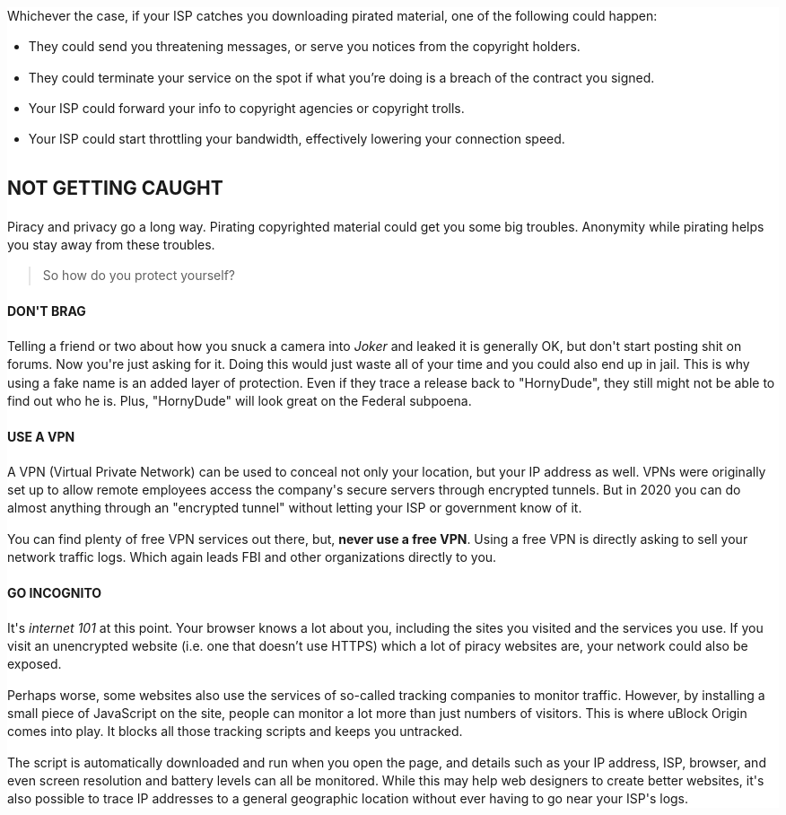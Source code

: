 Whichever the case, if your ISP catches you downloading pirated material, one of the following could happen:

- They could send you threatening messages, or serve you notices from the copyright holders.

- They could terminate your service on the spot if what you’re doing is a breach of the contract you signed.

- Your ISP could forward your info to copyright agencies or copyright trolls. 

- Your ISP could start throttling your bandwidth, effectively lowering your connection speed.


## NOT GETTING CAUGHT

Piracy and privacy go a long way. Pirating copyrighted material could get you some big troubles. Anonymity while pirating helps you stay away from these troubles.

> So how do you protect yourself? 


#### DON'T BRAG

Telling a friend or two about how you snuck a camera into *Joker* and leaked it is generally OK, but don't start posting shit on forums. Now you're just asking for it. Doing this would just waste all of your time and you could also end up in jail. This is why using a fake name is an added layer of protection. Even if they trace a release back to "HornyDude", they still might not be able to find out who he is. Plus, "HornyDude" will look great on the Federal subpoena.


#### USE A VPN

A VPN (Virtual Private Network) can be used to conceal not only your location, but your IP address as well. VPNs were originally set up to allow remote employees access the company's secure servers through encrypted tunnels. But in 2020 you can do almost anything through an "encrypted tunnel" without letting your ISP or government know of it.

You can find plenty of free VPN services out there, but, **never use a free VPN**. Using a free VPN is directly asking to sell your network traffic logs. Which again leads FBI and other organizations directly to you.


#### GO INCOGNITO

It's *internet 101* at this point. Your browser knows a lot about you, including the sites you visited and the services you use. If you visit an unencrypted website (i.e. one that doesn’t use HTTPS) which a lot of piracy websites are, your network could also be exposed.

Perhaps worse, some websites also use the services of so-called tracking companies to monitor traffic. However, by installing a small piece of JavaScript on the site, people can monitor a lot more than just numbers of visitors. This is where uBlock Origin comes into play. It blocks all those tracking scripts and keeps you untracked.

The script is automatically downloaded and run when you open the page, and details such as your IP address, ISP, browser, and even screen resolution and battery levels can all be monitored. While this may help web designers to create better websites, it's also possible to trace IP addresses to a general geographic location without ever having to go near your ISP's logs.
